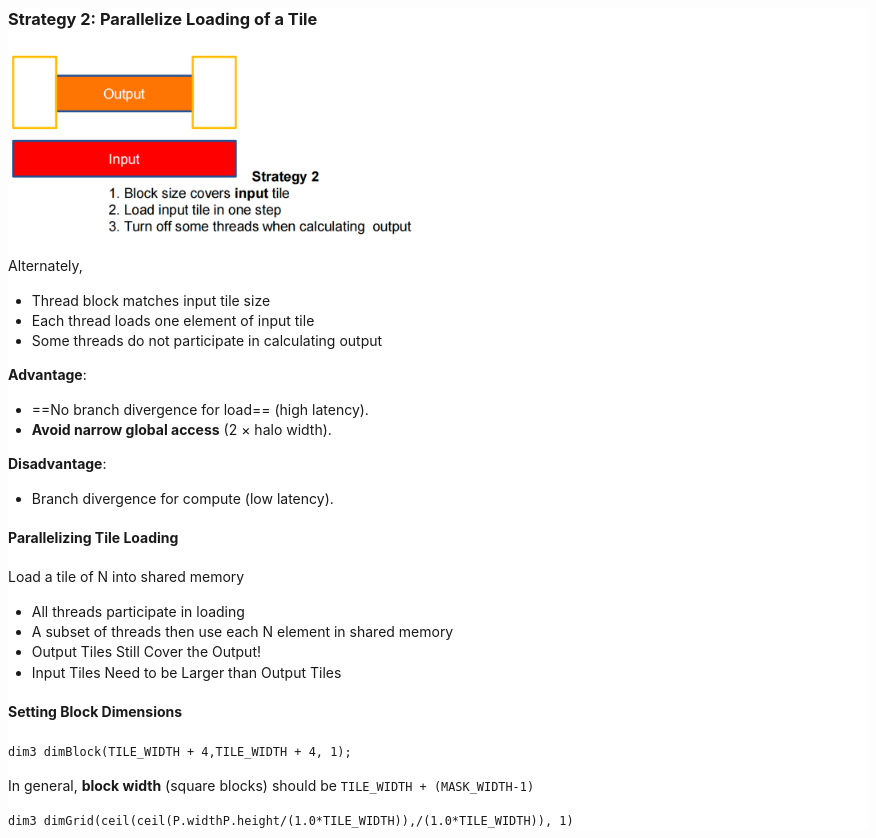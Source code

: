 ### Strategy 2: Parallelize Loading of a Tile

<img src="./assets/image-20250919140948710.png" alt="image-20250919140948710" style="zoom: 40%;" />

Alternately,

-   Thread block matches input tile size
-   Each thread loads one element of input tile
-   Some threads do not participate in calculating output

**Advantage**:

-   ==No branch divergence for load== (high latency).
-   **Avoid narrow global access** (2 × halo width).

**Disadvantage**:

-   Branch divergence for compute (low latency).

#### Parallelizing Tile Loading

Load a tile of N into shared memory

-   All threads participate in loading
-   A subset of threads then use each N element in shared memory
-   Output Tiles Still Cover the Output!
-   Input Tiles Need to be Larger than Output Tiles

#### Setting Block Dimensions

`dim3 dimBlock(TILE_WIDTH + 4,TILE_WIDTH + 4, 1);`

In general, **block width** (square blocks) should be `TILE_WIDTH + (MASK_WIDTH-1)`

`dim3 dimGrid(ceil(ceil(P.widthP.height/(1.0*TILE_WIDTH)),/(1.0*TILE_WIDTH)), 1)`
